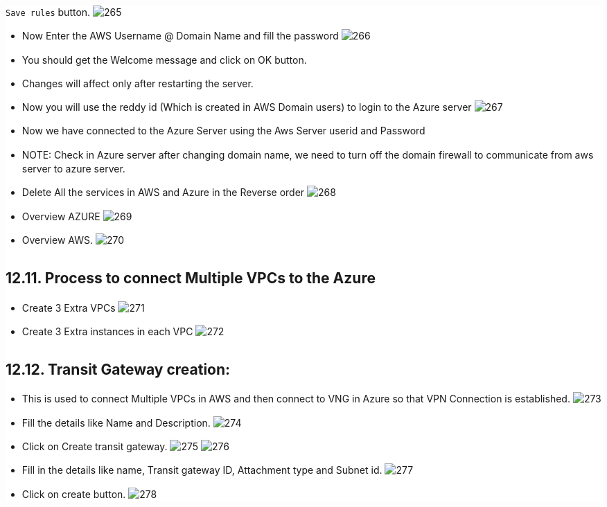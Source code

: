    ```Save rules``` button.
  ![265](https://github.com/AnilAWSDevSecOps/awsDevsecOps-Notes/blob/main/Amazon_Web_Services/Notes-Images/01-499/265.png)

- Now Enter the AWS Username @ Domain Name and fill the password
  ![266](https://github.com/AnilAWSDevSecOps/awsDevsecOps-Notes/blob/main/Amazon_Web_Services/Notes-Images/01-499/266.png)

- You should get the Welcome message and click on OK button.
- Changes will affect only after restarting the server.
- Now you will use the reddy id (Which is created in AWS Domain users) to login to the Azure server
  ![267](https://github.com/AnilAWSDevSecOps/awsDevsecOps-Notes/blob/main/Amazon_Web_Services/Notes-Images/01-499/267.png)

- Now we have connected to the Azure Server using the Aws Server userid and Password
- NOTE: Check in Azure server after changing domain name, we need to turn off the domain firewall to communicate from
  aws server to azure server.
- Delete All the services in AWS and Azure in the Reverse order
  ![268](https://github.com/AnilAWSDevSecOps/awsDevsecOps-Notes/blob/main/Amazon_Web_Services/Notes-Images/01-499/268.png)

- Overview AZURE
  ![269](https://github.com/AnilAWSDevSecOps/awsDevsecOps-Notes/blob/main/Amazon_Web_Services/Notes-Images/01-499/269.png)

- Overview AWS.
  ![270](https://github.com/AnilAWSDevSecOps/awsDevsecOps-Notes/blob/main/Amazon_Web_Services/Notes-Images/01-499/270.png)

## 12.11. Process to connect Multiple VPCs to the Azure

- Create 3 Extra VPCs
  ![271](https://github.com/AnilAWSDevSecOps/awsDevsecOps-Notes/blob/main/Amazon_Web_Services/Notes-Images/01-499/271.png)

- Create 3 Extra instances in each VPC
  ![272](https://github.com/AnilAWSDevSecOps/awsDevsecOps-Notes/blob/main/Amazon_Web_Services/Notes-Images/01-499/272.png)

## 12.12. Transit Gateway creation:

- This is used to connect Multiple VPCs in AWS and then connect to VNG in Azure so that VPN Connection is established.
  ![273](https://github.com/AnilAWSDevSecOps/awsDevsecOps-Notes/blob/main/Amazon_Web_Services/Notes-Images/01-499/273.png)

- Fill the details like Name and Description.
  ![274](https://github.com/AnilAWSDevSecOps/awsDevsecOps-Notes/blob/main/Amazon_Web_Services/Notes-Images/01-499/274.png)

- Click on Create transit gateway.
  ![275](https://github.com/AnilAWSDevSecOps/awsDevsecOps-Notes/blob/main/Amazon_Web_Services/Notes-Images/01-499/275.png)
  ![276](https://github.com/AnilAWSDevSecOps/awsDevsecOps-Notes/blob/main/Amazon_Web_Services/Notes-Images/01-499/276.png)

- Fill in the details like name, Transit gateway ID, Attachment type and Subnet id.
  ![277](https://github.com/AnilAWSDevSecOps/awsDevsecOps-Notes/blob/main/Amazon_Web_Services/Notes-Images/01-499/277.png)

- Click on create button.
  ![278](https://github.com/AnilAWSDevSecOps/awsDevsecOps-Notes/blob/main/Amazon_Web_Services/Notes-Images/01-499/278.png)
   ```